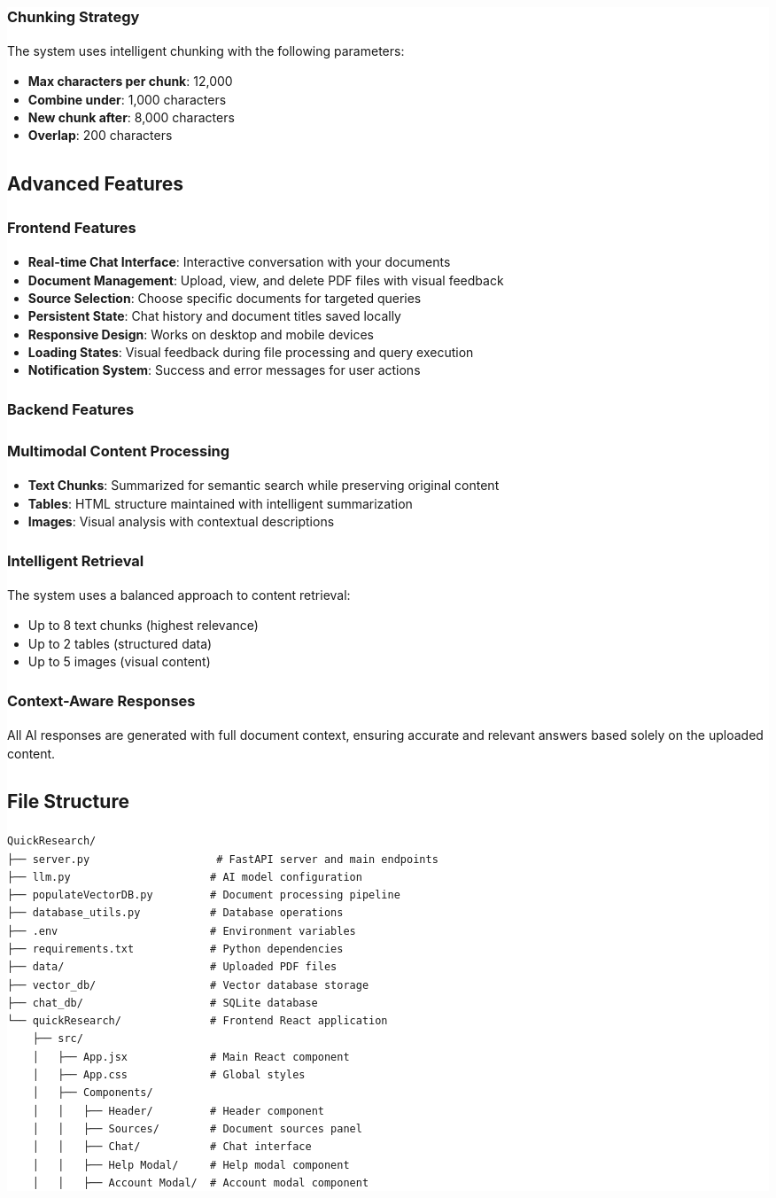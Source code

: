 ### Chunking Strategy

The system uses intelligent chunking with the following parameters:
- **Max characters per chunk**: 12,000
- **Combine under**: 1,000 characters
- **New chunk after**: 8,000 characters
- **Overlap**: 200 characters

## Advanced Features

### Frontend Features

- **Real-time Chat Interface**: Interactive conversation with your documents
- **Document Management**: Upload, view, and delete PDF files with visual feedback
- **Source Selection**: Choose specific documents for targeted queries
- **Persistent State**: Chat history and document titles saved locally
- **Responsive Design**: Works on desktop and mobile devices
- **Loading States**: Visual feedback during file processing and query execution
- **Notification System**: Success and error messages for user actions

### Backend Features

### Multimodal Content Processing

- **Text Chunks**: Summarized for semantic search while preserving original content
- **Tables**: HTML structure maintained with intelligent summarization
- **Images**: Visual analysis with contextual descriptions

### Intelligent Retrieval

The system uses a balanced approach to content retrieval:
- Up to 8 text chunks (highest relevance)
- Up to 2 tables (structured data)
- Up to 5 images (visual content)

### Context-Aware Responses

All AI responses are generated with full document context, ensuring accurate and relevant answers based solely on the uploaded content.

## File Structure

```
QuickResearch/
├── server.py                    # FastAPI server and main endpoints
├── llm.py                      # AI model configuration
├── populateVectorDB.py         # Document processing pipeline
├── database_utils.py           # Database operations
├── .env                        # Environment variables
├── requirements.txt            # Python dependencies
├── data/                       # Uploaded PDF files
├── vector_db/                  # Vector database storage
├── chat_db/                    # SQLite database
└── quickResearch/              # Frontend React application
    ├── src/
    │   ├── App.jsx             # Main React component
    │   ├── App.css             # Global styles
    │   ├── Components/
    │   │   ├── Header/         # Header component
    │   │   ├── Sources/        # Document sources panel
    │   │   ├── Chat/           # Chat interface
    │   │   ├── Help Modal/     # Help modal component
    │   │   ├── Account Modal/  # Account modal component
```